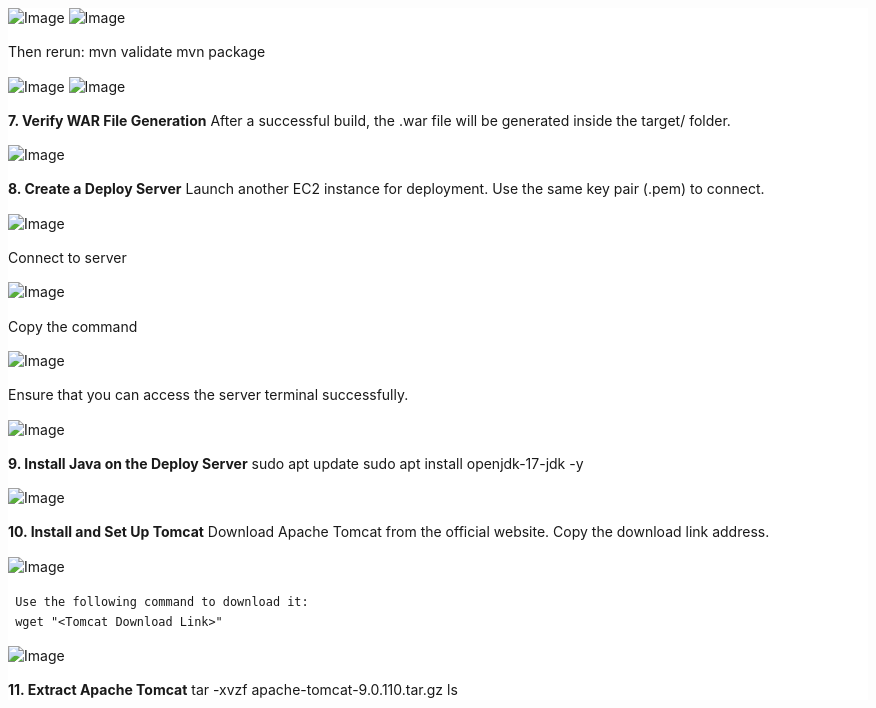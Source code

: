 <img width="1912" height="952" alt="Image" src="https://github.com/user-attachments/assets/6d3a4b20-0917-4be5-b0f4-f6c1ea77f983" />

<img width="1916" height="930" alt="Image" src="https://github.com/user-attachments/assets/c1391084-c402-4d87-867e-c3cd1837ae46" />

   Then rerun:
mvn validate
mvn package

<img width="1302" height="767" alt="Image" src="https://github.com/user-attachments/assets/b0037b14-5612-4b4a-9938-b39619e1ac42" />

<img width="1897" height="1011" alt="Image" src="https://github.com/user-attachments/assets/cc0dd5bf-a100-4767-a8ca-df29c458589e" />

**7. Verify WAR File Generation**
   After a successful build, the .war file will be generated inside the target/ folder.

<img width="1562" height="608" alt="Image" src="https://github.com/user-attachments/assets/1ec94217-ccc0-4165-baf4-4c5f303de733" />

**8. Create a Deploy Server**
    Launch another EC2 instance for deployment.
    Use the same key pair (.pem) to connect.

<img width="1903" height="926" alt="Image" src="https://github.com/user-attachments/assets/aca43f63-07d7-4e44-9c82-b242c58a5e55" />

  Connect to server

<img width="1890" height="878" alt="Image" src="https://github.com/user-attachments/assets/f7a9e583-bbca-413a-ad4f-7393c97b3b2f" />

Copy the command

<img width="1898" height="881" alt="Image" src="https://github.com/user-attachments/assets/8fc371cd-a8b2-49f9-ac9f-f0f633dff972" />

Ensure that you can access the server terminal successfully.

<img width="1672" height="731" alt="Image" src="https://github.com/user-attachments/assets/c20997a1-f926-47ba-ac12-7e3f80db8dd7" />

**9. Install Java on the Deploy Server**
   sudo apt update
   sudo apt install openjdk-17-jdk -y

<img width="1292" height="683" alt="Image" src="https://github.com/user-attachments/assets/4108055e-d5bb-433e-8877-ed72ab5fd7d6" />

**10. Install and Set Up Tomcat**
      Download Apache Tomcat from the official website.
      Copy the download link address.

<img width="1911" height="925" alt="Image" src="https://github.com/user-attachments/assets/899d61c0-ed2a-4c17-be5b-fe680f0c4f30" />

     Use the following command to download it:
     wget "<Tomcat Download Link>"

<img width="1919" height="570" alt="Image" src="https://github.com/user-attachments/assets/10836fc3-3014-4bda-baaf-1cb1eba16875" />

**11. Extract Apache Tomcat**
     tar -xvzf apache-tomcat-9.0.110.tar.gz
     ls
